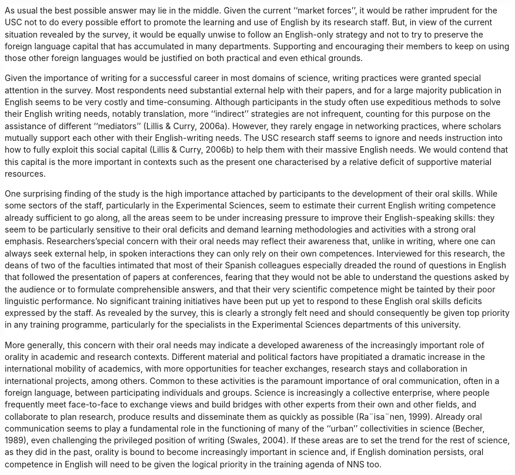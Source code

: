 As usual the best possible answer may lie in the middle. Given the current ‘‘market forces’’, it would be rather imprudent for the USC not to do every possible effort to promote the learning and use of English by its research staff. But, in view of the current situation revealed by the survey, it would be equally unwise to follow an English-only strategy and not to try to preserve the foreign language capital that has accumulated in many departments. Supporting and encouraging their members to keep on using those other foreign languages would be justified on both practical and even ethical grounds.

Given the importance of writing for a successful career in most domains of science, writing practices were granted special attention in the survey. Most respondents need substantial external help with their papers, and for a large majority publication in English seems to be very costly and time-consuming. Although participants in the study often use expeditious methods to solve their English writing needs, notably translation, more ‘‘indirect’’ strategies are not infrequent, counting for this purpose on the assistance of different ‘‘mediators’’ (Lillis & Curry, 2006a). However, they rarely engage in networking practices, where scholars mutually support each other with their English-writing needs. The USC research staff seems to ignore and needs instruction into how to fully exploit this social capital (Lillis & Curry, 2006b) to help them with their massive English needs. We would contend that this capital is the more important in contexts such as the present one characterised by a relative deficit of supportive material resources.

One surprising finding of the study is the high importance attached by participants to the development of their oral skills. While some sectors of the staff, particularly in the Experimental Sciences, seem to estimate their current English writing competence already sufficient to go along, all the areas seem to be under increasing pressure to improve their English-speaking skills: they seem to be particularly sensitive to their oral deficits and demand learning methodologies and activities with a strong oral emphasis. Researchers’special concern with their oral needs may reflect their awareness that, unlike in writing, where one can always seek external help, in spoken interactions they can only rely on their own competences. Interviewed for this research, the deans of two of the faculties intimated that most of their Spanish colleagues especially dreaded the round of questions in English that followed the presentation of papers at conferences, fearing that they would not be able to understand the questions asked by the audience or to formulate comprehensible answers, and that their very scientific competence might be tainted by their poor linguistic performance. No significant training initiatives have been put up yet to respond to these English oral skills deficits expressed by the staff. As revealed by the survey, this is clearly a strongly felt need and should consequently be given top priority in any training programme, particularly for the specialists in the Experimental Sciences departments of this university.

More generally, this concern with their oral needs may indicate a developed awareness of the increasingly important role of orality in academic and research contexts. Different material and political factors have propitiated a dramatic increase in the international mobility of academics, with more opportunities for teacher exchanges, research stays and collaboration in international projects, among others. Common to these activities is the paramount importance of oral communication, often in a foreign language, between participating individuals and groups. Science is increasingly a collective enterprise, where people frequently meet face-to-face to exchange views and build bridges with other experts from their own and other fields, and collaborate to plan research, produce results and disseminate them as quickly as possible (Ra¨isa¨nen, 1999). Already oral communication seems to play a fundamental role in the functioning of many of the ‘‘urban’’ collectivities in science (Becher, 1989), even challenging the privileged position of writing (Swales, 2004). If these areas are to set the trend for the rest of science, as they did in the past, orality is bound to become increasingly important in science and, if English domination persists, oral competence in English will need to be given the logical priority in the training agenda of NNS too.
